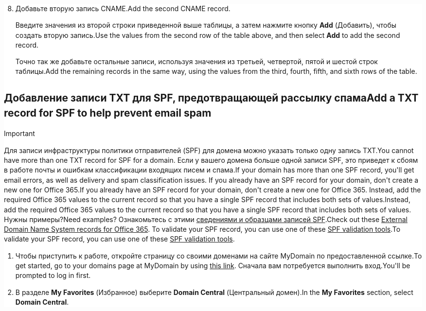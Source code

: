 8. <span data-ttu-id="c7ad7-193">Добавьте вторую запись CNAME.</span><span class="sxs-lookup"><span data-stu-id="c7ad7-193">Add the second CNAME record.</span></span>
    
    <span data-ttu-id="c7ad7-194">Введите значения из второй строки приведенной выше таблицы, а затем нажмите кнопку **Add** (Добавить), чтобы создать вторую запись.</span><span class="sxs-lookup"><span data-stu-id="c7ad7-194">Use the values from the second row of the table above, and then select **Add** to add the second record.</span></span> 
    
    <span data-ttu-id="c7ad7-195">Точно так же добавьте остальные записи, используя значения из третьей, четвертой, пятой и шестой строк таблицы.</span><span class="sxs-lookup"><span data-stu-id="c7ad7-195">Add the remaining records in the same way, using the values from the third, fourth, fifth, and sixth rows of the table.</span></span>
    
## <a name="add-a-txt-record-for-spf-to-help-prevent-email-spam"></a><span data-ttu-id="c7ad7-196">Добавление записи TXT для SPF, предотвращающей рассылку спама</span><span class="sxs-lookup"><span data-stu-id="c7ad7-196">Add a TXT record for SPF to help prevent email spam</span></span>
<span data-ttu-id="c7ad7-197"><a name="BKMK_add_TXT"> </a></span><span class="sxs-lookup"><span data-stu-id="c7ad7-197"><a name="BKMK_add_TXT"> </a></span></span>

> [!IMPORTANT]
> <span data-ttu-id="c7ad7-198">Для записи инфраструктуры политики отправителей (SPF) для домена можно указать только одну запись TXT.</span><span class="sxs-lookup"><span data-stu-id="c7ad7-198">You cannot have more than one TXT record for SPF for a domain.</span></span> <span data-ttu-id="c7ad7-199">Если у вашего домена больше одной записи SPF, это приведет к сбоям в работе почты и ошибкам классификации входящих писем и спама.</span><span class="sxs-lookup"><span data-stu-id="c7ad7-199">If your domain has more than one SPF record, you'll get email errors, as well as delivery and spam classification issues.</span></span> <span data-ttu-id="c7ad7-200">If you already have an SPF record for your domain, don't create a new one for Office 365.</span><span class="sxs-lookup"><span data-stu-id="c7ad7-200">If you already have an SPF record for your domain, don't create a new one for Office 365.</span></span> <span data-ttu-id="c7ad7-201">Instead, add the required Office 365 values to the current record so that you have a single SPF record that includes both sets of values.</span><span class="sxs-lookup"><span data-stu-id="c7ad7-201">Instead, add the required Office 365 values to the current record so that you have a single SPF record that includes both sets of values.</span></span> <span data-ttu-id="c7ad7-202">Нужны примеры?</span><span class="sxs-lookup"><span data-stu-id="c7ad7-202">Need examples?</span></span> <span data-ttu-id="c7ad7-203">Ознакомьтесь с этими [сведениями и образцами записей SPF](https://support.office.com/article/c0531a6f-9e25-4f2d-ad0e-a70bfef09ac0#bkmk_spfrecords).</span><span class="sxs-lookup"><span data-stu-id="c7ad7-203">Check out these [External Domain Name System records for Office 365](https://support.office.com/article/c0531a6f-9e25-4f2d-ad0e-a70bfef09ac0#bkmk_spfrecords).</span></span> <span data-ttu-id="c7ad7-204">To validate your SPF record, you can use one of these [SPF validation tools](../setup/domains-faq.md).</span><span class="sxs-lookup"><span data-stu-id="c7ad7-204">To validate your SPF record, you can use one of these [SPF validation tools](../setup/domains-faq.md).</span></span> 
  
1. <span data-ttu-id="c7ad7-205">Чтобы приступить к работе, откройте страницу со своими доменами на сайте MyDomain по предоставленной ссылке.</span><span class="sxs-lookup"><span data-stu-id="c7ad7-205">To get started, go to your domains page at MyDomain by using [this link](https://www.mydomain.com/controlpanel).</span></span> <span data-ttu-id="c7ad7-206">Сначала вам потребуется выполнить вход.</span><span class="sxs-lookup"><span data-stu-id="c7ad7-206">You'll be prompted to log in first.</span></span>
    
2. <span data-ttu-id="c7ad7-207">В разделе **My Favorites** (Избранное) выберите **Domain Central** (Центральный домен).</span><span class="sxs-lookup"><span data-stu-id="c7ad7-207">In the **My Favorites** section, select **Domain Central**.</span></span>
    